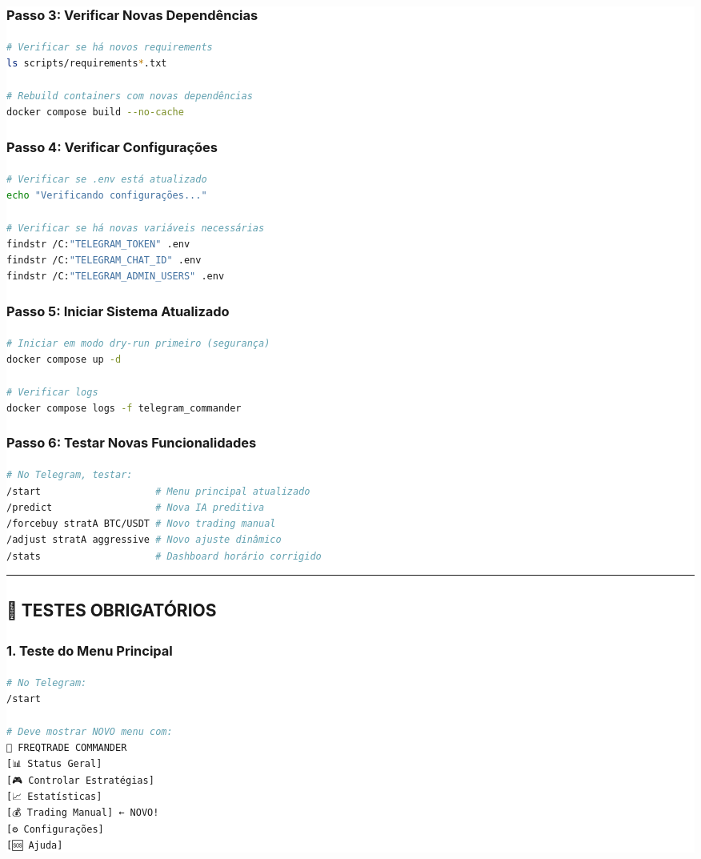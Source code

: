 ### **Passo 3: Verificar Novas Dependências**
```bash
# Verificar se há novos requirements
ls scripts/requirements*.txt

# Rebuild containers com novas dependências
docker compose build --no-cache
```

### **Passo 4: Verificar Configurações**
```bash
# Verificar se .env está atualizado
echo "Verificando configurações..."

# Verificar se há novas variáveis necessárias
findstr /C:"TELEGRAM_TOKEN" .env
findstr /C:"TELEGRAM_CHAT_ID" .env
findstr /C:"TELEGRAM_ADMIN_USERS" .env
```

### **Passo 5: Iniciar Sistema Atualizado**
```bash
# Iniciar em modo dry-run primeiro (segurança)
docker compose up -d

# Verificar logs
docker compose logs -f telegram_commander
```

### **Passo 6: Testar Novas Funcionalidades**
```bash
# No Telegram, testar:
/start                    # Menu principal atualizado
/predict                  # Nova IA preditiva
/forcebuy stratA BTC/USDT # Novo trading manual
/adjust stratA aggressive # Novo ajuste dinâmico
/stats                    # Dashboard horário corrigido
```

---

## 🧪 **TESTES OBRIGATÓRIOS**

### **1. Teste do Menu Principal**
```bash
# No Telegram:
/start

# Deve mostrar NOVO menu com:
🤖 FREQTRADE COMMANDER
[📊 Status Geral]
[🎮 Controlar Estratégias]
[📈 Estatísticas]
[💰 Trading Manual] ← NOVO!
[⚙️ Configurações]
[🆘 Ajuda]
```
